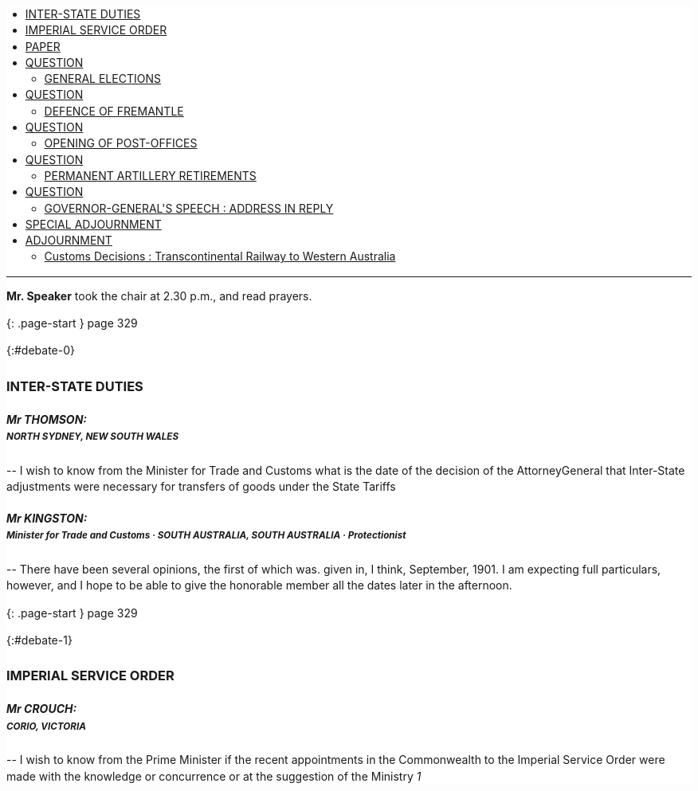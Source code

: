 

* [INTER-STATE DUTIES](#debate-0)
* [IMPERIAL SERVICE ORDER](#debate-1)
* [PAPER](#debate-2)
* [QUESTION](#debate-3)
    * [GENERAL ELECTIONS](#subdebate-3-0)
* [QUESTION](#debate-4)
    * [DEFENCE OF FREMANTLE](#subdebate-4-0)
* [QUESTION](#debate-5)
    * [OPENING OF POST-OFFICES](#subdebate-5-0)
* [QUESTION](#debate-6)
    * [PERMANENT ARTILLERY RETIREMENTS](#subdebate-6-0)
* [QUESTION](#debate-7)
    * [GOVERNOR-GENERAL'S SPEECH : ADDRESS IN REPLY](#subdebate-7-0)
* [SPECIAL ADJOURNMENT](#debate-8)
* [ADJOURNMENT](#debate-9)
    * [Customs Decisions : Transcontinental Railway to Western Australia](#subdebate-9-0)


----


 **Mr. Speaker** took the chair at 2.30 p.m., and read prayers. 

{: .page-start }
page 329

{:#debate-0}
### INTER-STATE DUTIES

##### Mr THOMSON:<br><small class="text-muted">NORTH SYDNEY, NEW SOUTH WALES</small>

-- I wish to know from the Minister for Trade and Customs what is the date of the decision of the AttorneyGeneral that Inter-State adjustments were necessary for transfers of goods under the State Tariffs 

##### Mr KINGSTON:<br><small class="text-muted">Minister for Trade and Customs &middot; SOUTH AUSTRALIA, SOUTH AUSTRALIA &middot; Protectionist</small>

-- There have been several opinions, the first of which was. given in, I think, September, 1901. I am expecting full particulars, however, and I hope to be able to give the honorable member all the dates later in the afternoon. 

{: .page-start }
page 329

{:#debate-1}
### IMPERIAL SERVICE ORDER

##### Mr CROUCH:<br><small class="text-muted">CORIO, VICTORIA</small>

-- I wish to know from the Prime Minister if the recent appointments in the Commonwealth to the Imperial Service Order were made with the knowledge or concurrence or at the suggestion of the Ministry  *1* 
